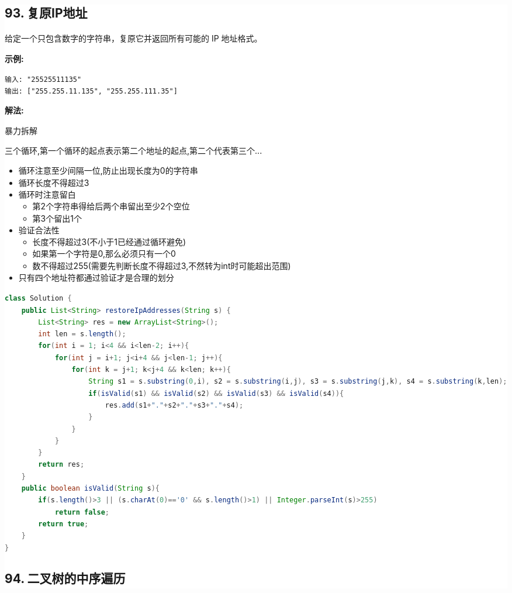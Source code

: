 ## 93. 复原IP地址

给定一个只包含数字的字符串，复原它并返回所有可能的 IP 地址格式。

**示例:**

```
输入: "25525511135"
输出: ["255.255.11.135", "255.255.111.35"]
```

**解法:**

暴力拆解

三个循环,第一个循环的起点表示第二个地址的起点,第二个代表第三个...

* 循环注意至少间隔一位,防止出现长度为0的字符串
* 循环长度不得超过3
* 循环时注意留白
  * 第2个字符串得给后两个串留出至少2个空位
  * 第3个留出1个
* 验证合法性
  * 长度不得超过3(不小于1已经通过循环避免)
  * 如果第一个字符是0,那么必须只有一个0
  * 数不得超过255(需要先判断长度不得超过3,不然转为int时可能超出范围)
* 只有四个地址符都通过验证才是合理的划分

```java
class Solution {
    public List<String> restoreIpAddresses(String s) {
        List<String> res = new ArrayList<String>();
        int len = s.length();
        for(int i = 1; i<4 && i<len-2; i++){
            for(int j = i+1; j<i+4 && j<len-1; j++){
                for(int k = j+1; k<j+4 && k<len; k++){
                    String s1 = s.substring(0,i), s2 = s.substring(i,j), s3 = s.substring(j,k), s4 = s.substring(k,len);
                    if(isValid(s1) && isValid(s2) && isValid(s3) && isValid(s4)){
                        res.add(s1+"."+s2+"."+s3+"."+s4);
                    }
                }
            }
        }
        return res;
    }
    public boolean isValid(String s){
        if(s.length()>3 || (s.charAt(0)=='0' && s.length()>1) || Integer.parseInt(s)>255)
            return false;
        return true;
    }
}
```

## 94. 二叉树的中序遍历
